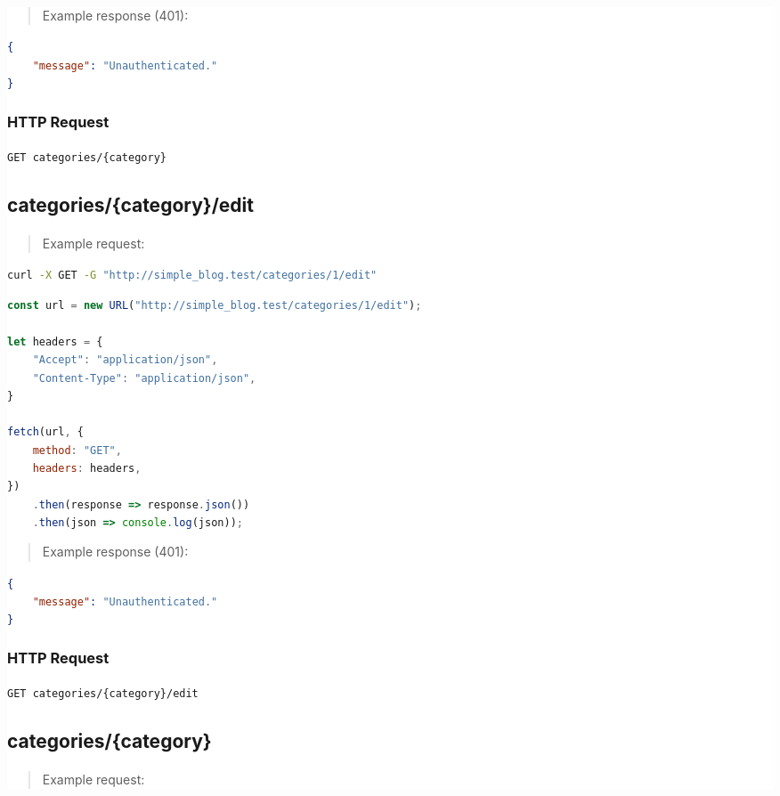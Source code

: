 
> Example response (401):

```json
{
    "message": "Unauthenticated."
}
```

### HTTP Request
`GET categories/{category}`





## categories/{category}/edit
> Example request:

```bash
curl -X GET -G "http://simple_blog.test/categories/1/edit" 
```

```javascript
const url = new URL("http://simple_blog.test/categories/1/edit");

let headers = {
    "Accept": "application/json",
    "Content-Type": "application/json",
}

fetch(url, {
    method: "GET",
    headers: headers,
})
    .then(response => response.json())
    .then(json => console.log(json));
```


> Example response (401):

```json
{
    "message": "Unauthenticated."
}
```

### HTTP Request
`GET categories/{category}/edit`





## categories/{category}
> Example request:
